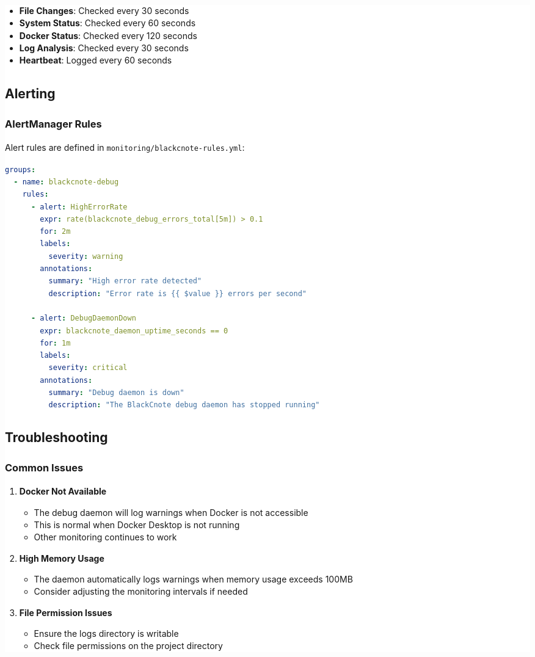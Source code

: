 - **File Changes**: Checked every 30 seconds
- **System Status**: Checked every 60 seconds
- **Docker Status**: Checked every 120 seconds
- **Log Analysis**: Checked every 30 seconds
- **Heartbeat**: Logged every 60 seconds

## Alerting

### AlertManager Rules

Alert rules are defined in `monitoring/blackcnote-rules.yml`:

```yaml
groups:
  - name: blackcnote-debug
    rules:
      - alert: HighErrorRate
        expr: rate(blackcnote_debug_errors_total[5m]) > 0.1
        for: 2m
        labels:
          severity: warning
        annotations:
          summary: "High error rate detected"
          description: "Error rate is {{ $value }} errors per second"

      - alert: DebugDaemonDown
        expr: blackcnote_daemon_uptime_seconds == 0
        for: 1m
        labels:
          severity: critical
        annotations:
          summary: "Debug daemon is down"
          description: "The BlackCnote debug daemon has stopped running"
```

## Troubleshooting

### Common Issues

1. **Docker Not Available**
   - The debug daemon will log warnings when Docker is not accessible
   - This is normal when Docker Desktop is not running
   - Other monitoring continues to work

2. **High Memory Usage**
   - The daemon automatically logs warnings when memory usage exceeds 100MB
   - Consider adjusting the monitoring intervals if needed

3. **File Permission Issues**
   - Ensure the logs directory is writable
   - Check file permissions on the project directory
